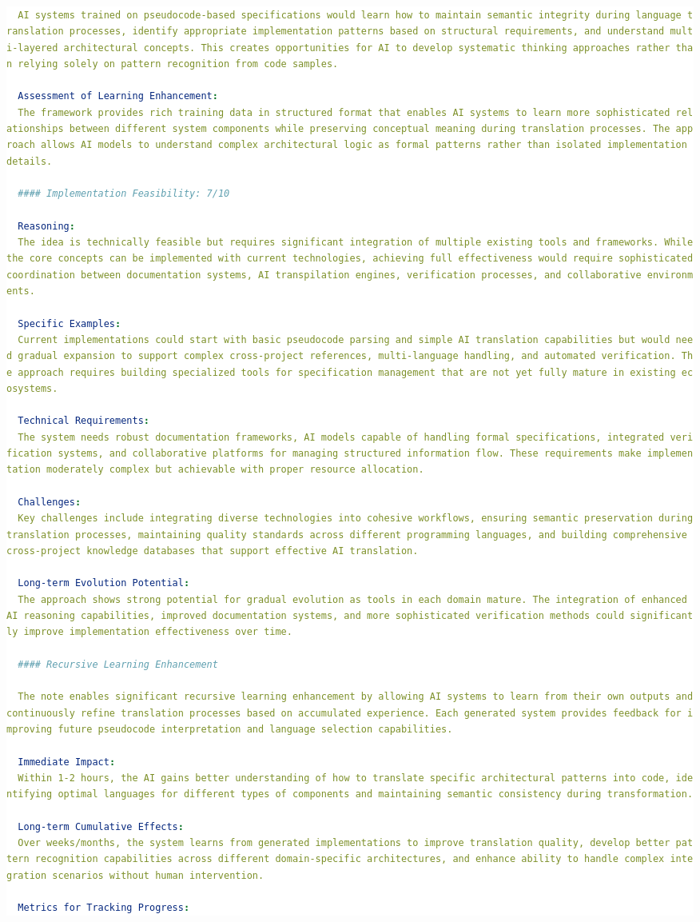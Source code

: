 ```yaml
  AI systems trained on pseudocode-based specifications would learn how to maintain semantic integrity during language translation processes, identify appropriate implementation patterns based on structural requirements, and understand multi-layered architectural concepts. This creates opportunities for AI to develop systematic thinking approaches rather than relying solely on pattern recognition from code samples.

  Assessment of Learning Enhancement:
  The framework provides rich training data in structured format that enables AI systems to learn more sophisticated relationships between different system components while preserving conceptual meaning during translation processes. The approach allows AI models to understand complex architectural logic as formal patterns rather than isolated implementation details.

  #### Implementation Feasibility: 7/10

  Reasoning:
  The idea is technically feasible but requires significant integration of multiple existing tools and frameworks. While the core concepts can be implemented with current technologies, achieving full effectiveness would require sophisticated coordination between documentation systems, AI transpilation engines, verification processes, and collaborative environments.

  Specific Examples:
  Current implementations could start with basic pseudocode parsing and simple AI translation capabilities but would need gradual expansion to support complex cross-project references, multi-language handling, and automated verification. The approach requires building specialized tools for specification management that are not yet fully mature in existing ecosystems.

  Technical Requirements:
  The system needs robust documentation frameworks, AI models capable of handling formal specifications, integrated verification systems, and collaborative platforms for managing structured information flow. These requirements make implementation moderately complex but achievable with proper resource allocation.

  Challenges:
  Key challenges include integrating diverse technologies into cohesive workflows, ensuring semantic preservation during translation processes, maintaining quality standards across different programming languages, and building comprehensive cross-project knowledge databases that support effective AI translation.

  Long-term Evolution Potential:
  The approach shows strong potential for gradual evolution as tools in each domain mature. The integration of enhanced AI reasoning capabilities, improved documentation systems, and more sophisticated verification methods could significantly improve implementation effectiveness over time.

  #### Recursive Learning Enhancement

  The note enables significant recursive learning enhancement by allowing AI systems to learn from their own outputs and continuously refine translation processes based on accumulated experience. Each generated system provides feedback for improving future pseudocode interpretation and language selection capabilities.

  Immediate Impact:
  Within 1-2 hours, the AI gains better understanding of how to translate specific architectural patterns into code, identifying optimal languages for different types of components and maintaining semantic consistency during transformation.

  Long-term Cumulative Effects:
  Over weeks/months, the system learns from generated implementations to improve translation quality, develop better pattern recognition capabilities across different domain-specific architectures, and enhance ability to handle complex integration scenarios without human intervention.

  Metrics for Tracking Progress:
```